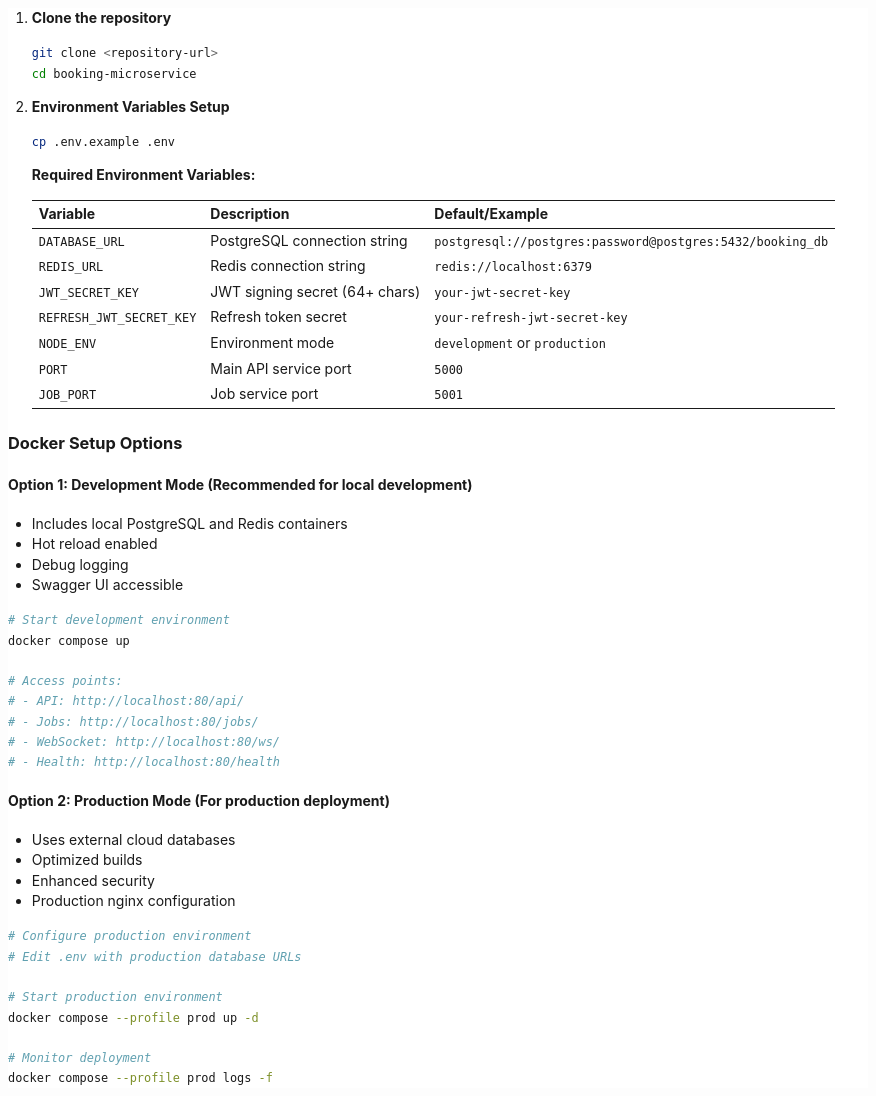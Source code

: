 1. **Clone the repository**
   ```bash
   git clone <repository-url>
   cd booking-microservice
   ```

2. **Environment Variables Setup**
   ```bash
   cp .env.example .env
   ```
   
   **Required Environment Variables:**
   
   | Variable | Description | Default/Example |
   |----------|-------------|----------------|
   | `DATABASE_URL` | PostgreSQL connection string | `postgresql://postgres:password@postgres:5432/booking_db` |
   | `REDIS_URL` | Redis connection string | `redis://localhost:6379` |
   | `JWT_SECRET_KEY` | JWT signing secret (64+ chars) | `your-jwt-secret-key` |
   | `REFRESH_JWT_SECRET_KEY` | Refresh token secret | `your-refresh-jwt-secret-key` |
   | `NODE_ENV` | Environment mode | `development` or `production` |
   | `PORT` | Main API service port | `5000` |
   | `JOB_PORT` | Job service port | `5001` |

### Docker Setup Options

#### Option 1: Development Mode (Recommended for local development)
- Includes local PostgreSQL and Redis containers
- Hot reload enabled
- Debug logging
- Swagger UI accessible

```bash
# Start development environment
docker compose up

# Access points:
# - API: http://localhost:80/api/
# - Jobs: http://localhost:80/jobs/
# - WebSocket: http://localhost:80/ws/
# - Health: http://localhost:80/health
```

#### Option 2: Production Mode (For production deployment)
- Uses external cloud databases
- Optimized builds
- Enhanced security
- Production nginx configuration

```bash
# Configure production environment
# Edit .env with production database URLs

# Start production environment
docker compose --profile prod up -d

# Monitor deployment
docker compose --profile prod logs -f
```
